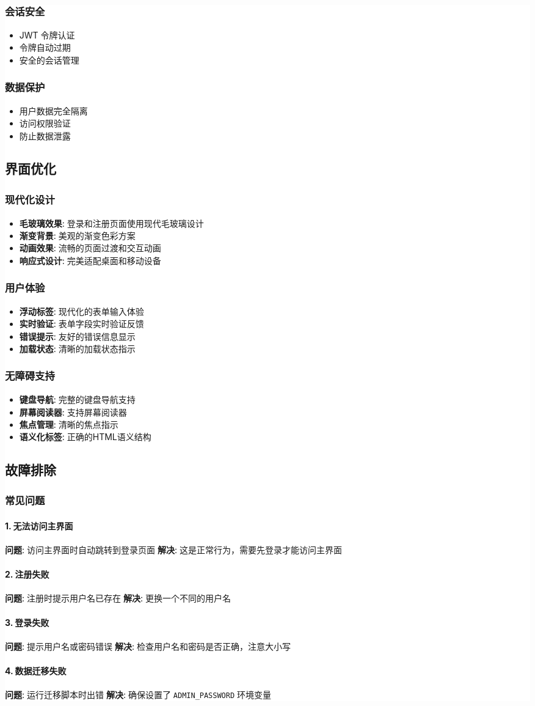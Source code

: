 ### 会话安全
- JWT 令牌认证
- 令牌自动过期
- 安全的会话管理

### 数据保护
- 用户数据完全隔离
- 访问权限验证
- 防止数据泄露

## 界面优化

### 现代化设计
- **毛玻璃效果**: 登录和注册页面使用现代毛玻璃设计
- **渐变背景**: 美观的渐变色彩方案
- **动画效果**: 流畅的页面过渡和交互动画
- **响应式设计**: 完美适配桌面和移动设备

### 用户体验
- **浮动标签**: 现代化的表单输入体验
- **实时验证**: 表单字段实时验证反馈
- **错误提示**: 友好的错误信息显示
- **加载状态**: 清晰的加载状态指示

### 无障碍支持
- **键盘导航**: 完整的键盘导航支持
- **屏幕阅读器**: 支持屏幕阅读器
- **焦点管理**: 清晰的焦点指示
- **语义化标签**: 正确的HTML语义结构

## 故障排除

### 常见问题

#### 1. 无法访问主界面
**问题**: 访问主界面时自动跳转到登录页面
**解决**: 这是正常行为，需要先登录才能访问主界面

#### 2. 注册失败
**问题**: 注册时提示用户名已存在
**解决**: 更换一个不同的用户名

#### 3. 登录失败
**问题**: 提示用户名或密码错误
**解决**: 检查用户名和密码是否正确，注意大小写

#### 4. 数据迁移失败
**问题**: 运行迁移脚本时出错
**解决**: 确保设置了 `ADMIN_PASSWORD` 环境变量
